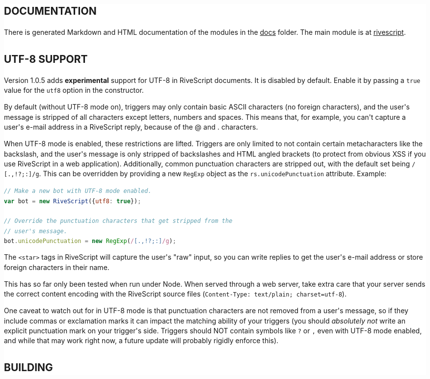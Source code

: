 ## DOCUMENTATION

There is generated Markdown and HTML documentation of the modules in the
[docs](https://github.com/aichaos/rivescript-js/tree/master/docs) folder.
The main module is at
[rivescript](https://github.com/aichaos/rivescript-js/blob/master/docs/rivescript.md).

## UTF-8 SUPPORT

Version 1.0.5 adds **experimental** support for UTF-8 in RiveScript documents.
It is disabled by default. Enable it by passing a `true` value for the `utf8`
option in the constructor.

By default (without UTF-8 mode on), triggers may only contain basic ASCII
characters (no foreign characters), and the user's message is stripped of all
characters except letters, numbers and spaces. This means that, for example,
you can't capture a user's e-mail address in a RiveScript reply, because of the
@ and . characters.

When UTF-8 mode is enabled, these restrictions are lifted. Triggers are only
limited to not contain certain metacharacters like the backslash, and the user's
message is only stripped of backslashes and HTML angled brackets (to protect
from obvious XSS if you use RiveScript in a web application). Additionally,
common punctuation characters are stripped out, with the default set being
`/[.,!?;:]/g`. This can be overridden by providing a new `RegExp` object as the
`rs.unicodePunctuation` attribute. Example:

```javascript
// Make a new bot with UTF-8 mode enabled.
var bot = new RiveScript({utf8: true});

// Override the punctuation characters that get stripped from the
// user's message.
bot.unicodePunctuation = new RegExp(/[.,!?;:]/g);
```

The `<star>` tags in RiveScript will capture the user's "raw" input, so you
can write replies to get the user's e-mail address or store foreign characters
in their name.

This has so far only been tested when run under Node. When served through a
web server, take extra care that your server sends the correct content encoding
with the RiveScript source files (`Content-Type: text/plain; charset=utf-8`).

One caveat to watch out for in UTF-8 mode is that punctuation characters are not
removed from a user's message, so if they include commas or exclamation marks
it can impact the matching ability of your triggers (you should *absolutely
not* write an explicit punctuation mark on your trigger's side. Triggers should
NOT contain symbols like `?` or `,` even with UTF-8 mode enabled, and while that
may work right now, a future update will probably rigidly enforce this).

## BUILDING
